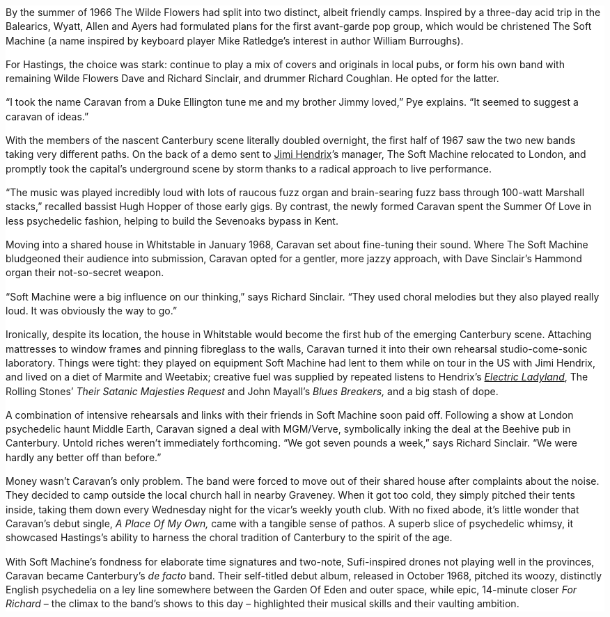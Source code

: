 By the summer of 1966 The Wilde Flowers had split into two distinct, albeit friendly camps. Inspired by a three-day acid trip in the Balearics, Wyatt, Allen and Ayers had formulated plans for the first avant-garde pop group, which would be christened The Soft Machine (a name inspired by keyboard player Mike Ratledge’s interest in author William Burroughs).

For Hastings, the choice was stark: continue to play a mix of covers and originals in local pubs, or form his own band with remaining Wilde Flowers Dave and Richard Sinclair, and drummer Richard Coughlan. He opted for the latter.

“I took the name Caravan from a Duke Ellington tune me and my brother Jimmy loved,” Pye explains. “It seemed to suggest a caravan of ideas.”

With the members of the nascent Canterbury scene literally doubled overnight, the first half of 1967 saw the two new bands taking very different paths. On the back of a demo sent to [Jimi Hendrix](https://www.loudersound.com/features/20-best-jimi-hendrix-songs)’s manager, The Soft Machine relocated to London, and promptly took the capital’s underground scene by storm thanks to a radical approach to live performance.

“The music was played incredibly loud with lots of raucous fuzz organ and brain-searing fuzz bass through 100-watt Marshall stacks,” recalled bassist Hugh Hopper of those early gigs. By contrast, the newly formed Caravan spent the Summer Of Love in less psychedelic fashion, helping to build the Sevenoaks bypass in Kent.

Moving into a shared house in Whitstable in January 1968, Caravan set about fine-tuning their sound. Where The Soft Machine bludgeoned their audience into submission, Caravan opted for a gentler, more jazzy approach, with Dave Sinclair’s Hammond organ their not-so-secret weapon.

“Soft Machine were a big influence on our thinking,” says Richard Sinclair. “They used choral melodies but they also played really loud. It was obviously the way to go.”

Ironically, despite its location, the house in Whitstable would become the first hub of the emerging Canterbury scene. Attaching mattresses to window frames and pinning fibreglass to the walls, Caravan turned it into their own rehearsal studio-come-sonic laboratory. Things were tight: they played on equipment Soft Machine had lent to them while on tour in the US with Jimi Hendrix, and lived on a diet of Marmite and Weetabix; creative fuel was supplied by repeated listens to Hendrix’s [*Electric Ladyland*](https://www.loudersound.com/features/electric-ladyland-jimi-hendrix), The Rolling Stones’ *Their Satanic Majesties Request* and John Mayall’s *Blues Breakers,* and a big stash of dope.

A combination of intensive rehearsals and links with their friends in Soft Machine soon paid off. Following a show at London psychedelic haunt Middle Earth, Caravan signed a deal with MGM/Verve, symbolically inking the deal at the Beehive pub in Canterbury. Untold riches weren’t immediately forthcoming. “We got seven pounds a week,” says Richard Sinclair. “We were hardly any better off than before.”

Money wasn’t Caravan’s only problem. The band were forced to move out of their shared house after complaints about the noise. They decided to camp outside the local church hall in nearby Graveney. When it got too cold, they simply pitched their tents inside, taking them down every Wednesday night for the vicar’s weekly youth club. With no fixed abode, it’s little wonder that Caravan’s debut single, *A Place Of My Own,* came with a tangible sense of pathos. A superb slice of psychedelic whimsy, it showcased Hastings’s ability to harness the choral tradition of Canterbury to the spirit of the age.

With Soft Machine’s fondness for elaborate time signatures and two-note, Sufi-inspired drones not playing well in the provinces, Caravan became Canterbury’s *de facto* band. Their self-titled debut album, released in October 1968, pitched its woozy, distinctly English psychedelia on a ley line somewhere between the Garden Of Eden and outer space, while epic, 14-minute closer *For Richard* – the climax to the band’s shows to this day – highlighted their musical skills and their vaulting ambition.
